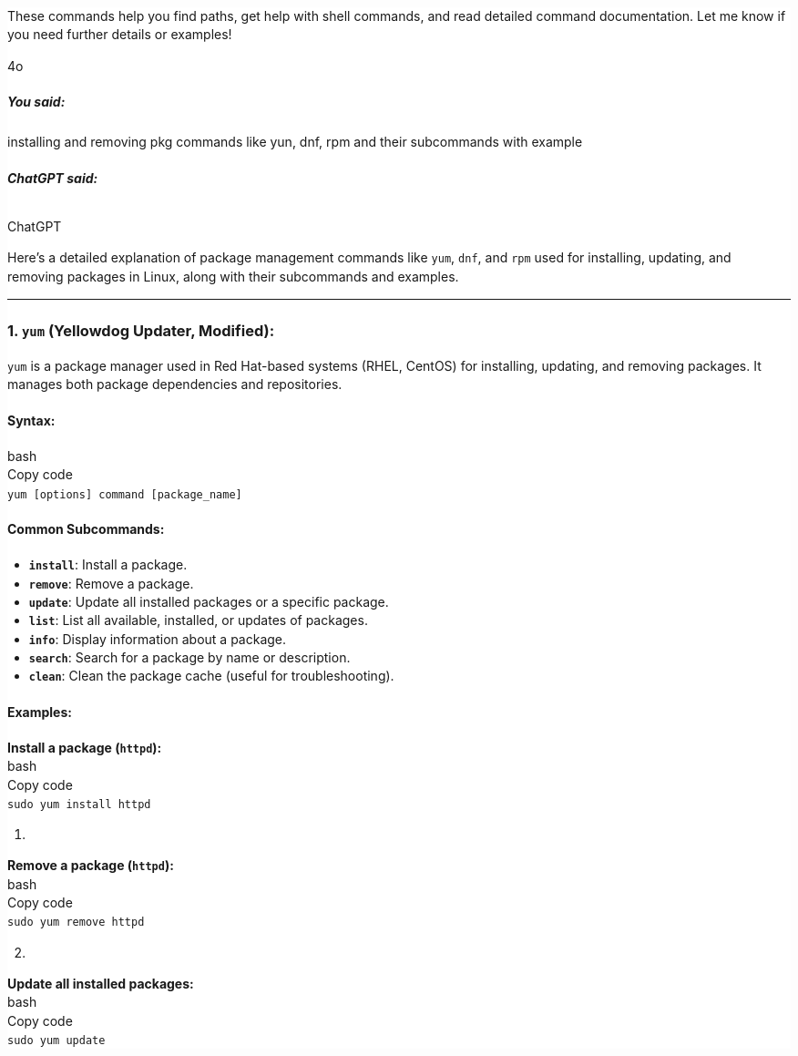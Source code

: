 These commands help you find paths, get help with shell commands, and read detailed command documentation. Let me know if you need further details or examples\!

4o

##### **You said:**

installing and removing pkg commands like yun, dnf, rpm and their subcommands with example

###### **ChatGPT said:**

ChatGPT

Here’s a detailed explanation of package management commands like `yum`, `dnf`, and `rpm` used for installing, updating, and removing packages in Linux, along with their subcommands and examples.

---

### **1\. `yum` (Yellowdog Updater, Modified):**

`yum` is a package manager used in Red Hat-based systems (RHEL, CentOS) for installing, updating, and removing packages. It manages both package dependencies and repositories.

#### **Syntax:**

bash  
Copy code  
`yum [options] command [package_name]`

#### **Common Subcommands:**

* **`install`**: Install a package.  
* **`remove`**: Remove a package.  
* **`update`**: Update all installed packages or a specific package.  
* **`list`**: List all available, installed, or updates of packages.  
* **`info`**: Display information about a package.  
* **`search`**: Search for a package by name or description.  
* **`clean`**: Clean the package cache (useful for troubleshooting).

#### **Examples:**

**Install a package (`httpd`):**  
bash  
Copy code  
`sudo yum install httpd`

1. 

**Remove a package (`httpd`):**  
bash  
Copy code  
`sudo yum remove httpd`

2. 

**Update all installed packages:**  
bash  
Copy code  
`sudo yum update`
